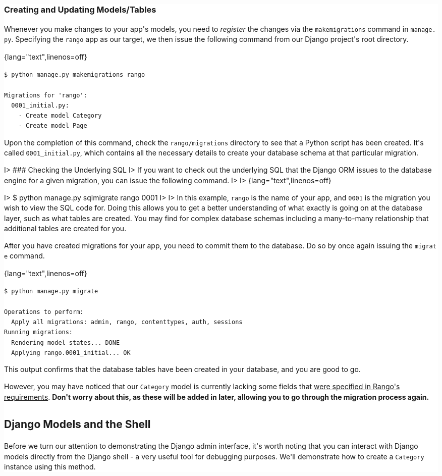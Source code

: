 ### Creating and Updating Models/Tables
Whenever you make changes to your app's models, you need to *register* the changes via the `makemigrations` command in `manage.py`. Specifying the `rango` app as our target, we then issue the following command from our Django project's root directory.

{lang="text",linenos=off}

	$ python manage.py makemigrations rango
	
	Migrations for 'rango':
	  0001_initial.py:
	    - Create model Category
	    - Create model Page

Upon the completion of this command, check the `rango/migrations` directory to see that a Python script has been created. It's called `0001_initial.py`, which contains all the necessary details to create your database schema at that particular migration. 

I> ### Checking the Underlying SQL
I> If you want to check out the underlying SQL that the Django ORM issues to the database engine for a given migration, you can issue the following command.
I>
I> {lang="text",linenos=off}

I>     $ python manage.py sqlmigrate rango 0001
I>
I> In this example, `rango` is the name of your app, and `0001` is the migration you wish to view the SQL code for. Doing this allows you to get a better understanding of what exactly is going on at the database layer, such as what tables are created. You may find for complex database schemas including a many-to-many relationship that additional tables are created for you.

After you have created migrations for your app, you need to commit them to the database. Do so by once again issuing the `migrate` command.

{lang="text",linenos=off}

	$ python manage.py migrate
	
	Operations to perform:
	  Apply all migrations: admin, rango, contenttypes, auth, sessions
	Running migrations:
	  Rendering model states... DONE
	  Applying rango.0001_initial... OK

This output confirms that the database tables have been created in your database, and you are good to go.

However, you may have noticed that our `Category` model is currently lacking some fields that [were specified in Rango's requirements](#section-models-databases-requirements). **Don't worry about this, as these will be added in later, allowing you to go through the migration process again.**

## Django Models and the Shell
Before we turn our attention to demonstrating the Django admin interface, it's worth noting that you can interact with Django models directly from the Django shell - a very useful tool for debugging purposes. We'll demonstrate how to create a ``Category`` instance using this method.
